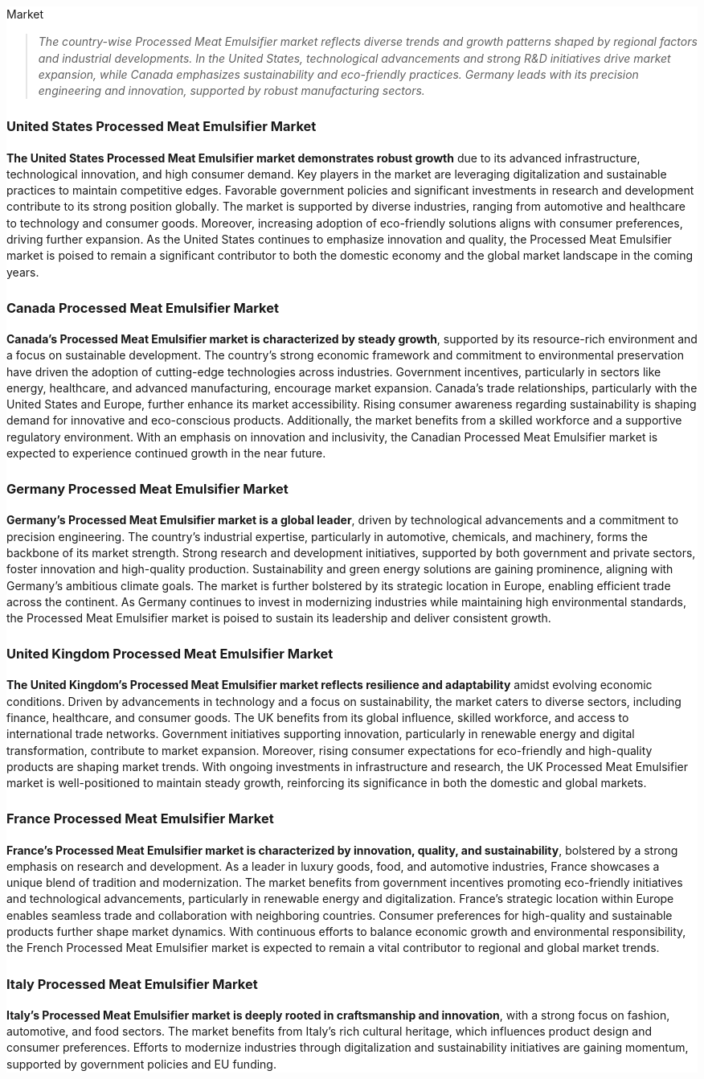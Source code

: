 Market<br /></span></h1><blockquote><p><em><span class="">The country-wise Processed Meat Emulsifier market reflects diverse trends and growth patterns shaped by regional factors and industrial developments. In the United States, technological advancements and strong R&amp;D initiatives drive market expansion, while Canada emphasizes sustainability and eco-friendly practices. Germany leads with its precision engineering and innovation, supported by robust manufacturing sectors.</span></em></p></blockquote><h3><strong>United States Processed Meat Emulsifier Market</strong></h3><p><strong>The United States Processed Meat Emulsifier market demonstrates robust growth</strong> due to its advanced infrastructure, technological innovation, and high consumer demand. Key players in the market are leveraging digitalization and sustainable practices to maintain competitive edges. Favorable government policies and significant investments in research and development contribute to its strong position globally. The market is supported by diverse industries, ranging from automotive and healthcare to technology and consumer goods. Moreover, increasing adoption of eco-friendly solutions aligns with consumer preferences, driving further expansion. As the United States continues to emphasize innovation and quality, the Processed Meat Emulsifier market is poised to remain a significant contributor to both the domestic economy and the global market landscape in the coming years.</p><h3><strong>Canada Processed Meat Emulsifier Market</strong></h3><p><strong>Canada&rsquo;s Processed Meat Emulsifier market is characterized by steady growth</strong>, supported by its resource-rich environment and a focus on sustainable development. The country&rsquo;s strong economic framework and commitment to environmental preservation have driven the adoption of cutting-edge technologies across industries. Government incentives, particularly in sectors like energy, healthcare, and advanced manufacturing, encourage market expansion. Canada&rsquo;s trade relationships, particularly with the United States and Europe, further enhance its market accessibility. Rising consumer awareness regarding sustainability is shaping demand for innovative and eco-conscious products. Additionally, the market benefits from a skilled workforce and a supportive regulatory environment. With an emphasis on innovation and inclusivity, the Canadian Processed Meat Emulsifier market is expected to experience continued growth in the near future.</p><h3><strong>Germany Processed Meat Emulsifier Market</strong></h3><p><strong>Germany&rsquo;s Processed Meat Emulsifier market is a global leader</strong>, driven by technological advancements and a commitment to precision engineering. The country&rsquo;s industrial expertise, particularly in automotive, chemicals, and machinery, forms the backbone of its market strength. Strong research and development initiatives, supported by both government and private sectors, foster innovation and high-quality production. Sustainability and green energy solutions are gaining prominence, aligning with Germany&rsquo;s ambitious climate goals. The market is further bolstered by its strategic location in Europe, enabling efficient trade across the continent. As Germany continues to invest in modernizing industries while maintaining high environmental standards, the Processed Meat Emulsifier market is poised to sustain its leadership and deliver consistent growth.</p><h3><strong>United Kingdom Processed Meat Emulsifier Market</strong></h3><p><strong>The United Kingdom&rsquo;s Processed Meat Emulsifier market reflects resilience and adaptability</strong> amidst evolving economic conditions. Driven by advancements in technology and a focus on sustainability, the market caters to diverse sectors, including finance, healthcare, and consumer goods. The UK benefits from its global influence, skilled workforce, and access to international trade networks. Government initiatives supporting innovation, particularly in renewable energy and digital transformation, contribute to market expansion. Moreover, rising consumer expectations for eco-friendly and high-quality products are shaping market trends. With ongoing investments in infrastructure and research, the UK Processed Meat Emulsifier market is well-positioned to maintain steady growth, reinforcing its significance in both the domestic and global markets.</p><h3><strong>France Processed Meat Emulsifier Market</strong></h3><p><strong>France&rsquo;s Processed Meat Emulsifier market is characterized by innovation, quality, and sustainability</strong>, bolstered by a strong emphasis on research and development. As a leader in luxury goods, food, and automotive industries, France showcases a unique blend of tradition and modernization. The market benefits from government incentives promoting eco-friendly initiatives and technological advancements, particularly in renewable energy and digitalization. France&rsquo;s strategic location within Europe enables seamless trade and collaboration with neighboring countries. Consumer preferences for high-quality and sustainable products further shape market dynamics. With continuous efforts to balance economic growth and environmental responsibility, the French Processed Meat Emulsifier market is expected to remain a vital contributor to regional and global market trends.</p><h3><strong>Italy Processed Meat Emulsifier Market</strong></h3><p><strong>Italy&rsquo;s Processed Meat Emulsifier market is deeply rooted in craftsmanship and innovation</strong>, with a strong focus on fashion, automotive, and food sectors. The market benefits from Italy&rsquo;s rich cultural heritage, which influences product design and consumer preferences. Efforts to modernize industries through digitalization and sustainability initiatives are gaining momentum, supported by government policies and EU funding.